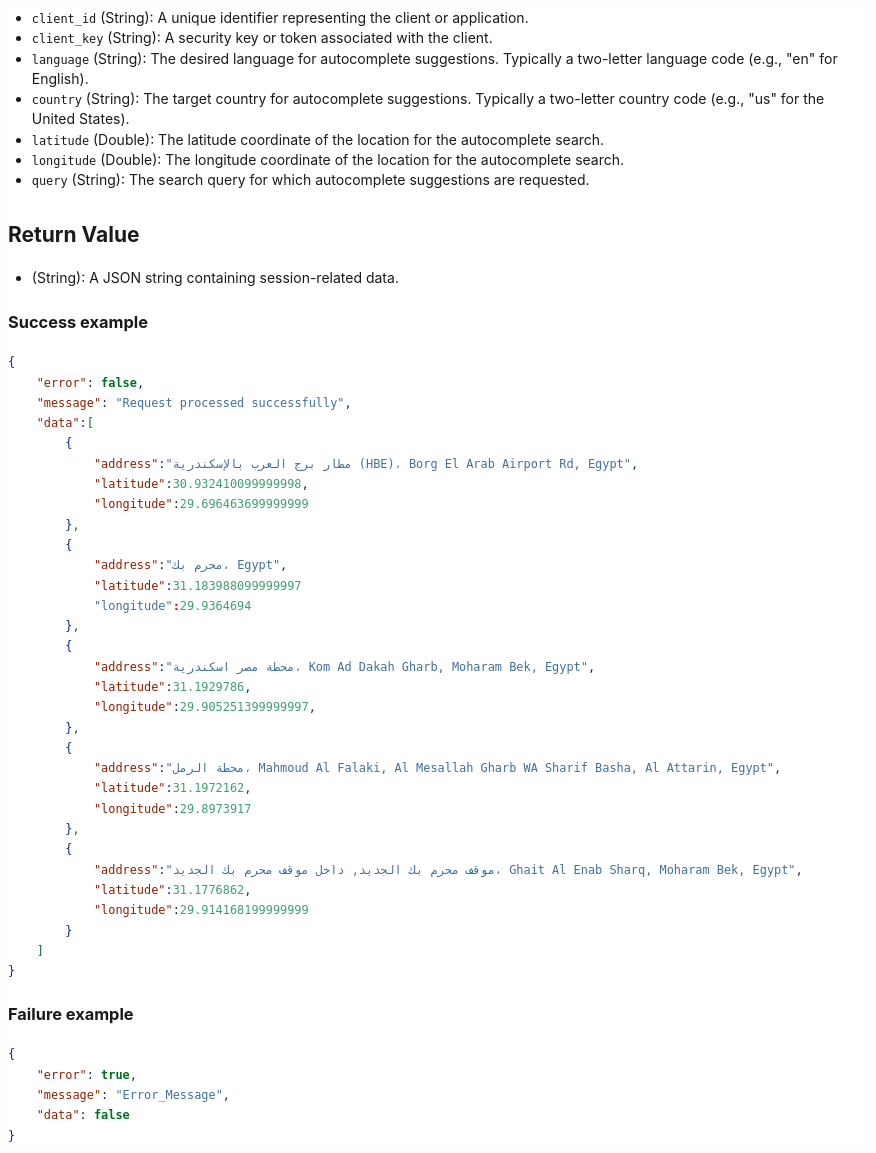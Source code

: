 -   `client_id` (String): A unique identifier representing the client or application.
-   `client_key` (String): A security key or token associated with the client.
-   `language` (String): The desired language for autocomplete suggestions. Typically a two-letter language code (e.g., "en" for English).
-   `country` (String): The target country for autocomplete suggestions. Typically a two-letter country code (e.g., "us" for the United States).
-   `latitude` (Double): The latitude coordinate of the location for the autocomplete search.
-   `longitude` (Double): The longitude coordinate of the location for the autocomplete search.
-   `query` (String): The search query for which autocomplete suggestions are requested.
## Return Value

-   (String): A JSON string containing session-related data.
### Success example
```json
{
	"error": false,
	"message": "Request processed successfully",
	"data":[
		{
			"address":"مطار برج العرب بالإسكندرية (HBE)، Borg El Arab Airport Rd, Egypt",
			"latitude":30.932410099999998,
			"longitude":29.696463699999999
		},
		{
			"address":"محرم بك، Egypt",
			"latitude":31.183988099999997
			"longitude":29.9364694
		},
		{
			"address":"محطة مصر اسكندرية، Kom Ad Dakah Gharb, Moharam Bek, Egypt",
			"latitude":31.1929786,
			"longitude":29.905251399999997,
		},
		{
			"address":"محطة الرمل، Mahmoud Al Falaki, Al Mesallah Gharb WA Sharif Basha, Al Attarin, Egypt",
			"latitude":31.1972162,
			"longitude":29.8973917
		},
		{
			"address":"موقف محرم بك الجديد, داخل موقف محرم بك الجديد، Ghait Al Enab Sharq, Moharam Bek, Egypt",
			"latitude":31.1776862,
			"longitude":29.914168199999999
		}
	]
}
```
### Failure example
```json
{
	"error": true,
	"message": "Error_Message",
	"data": false
}
```

